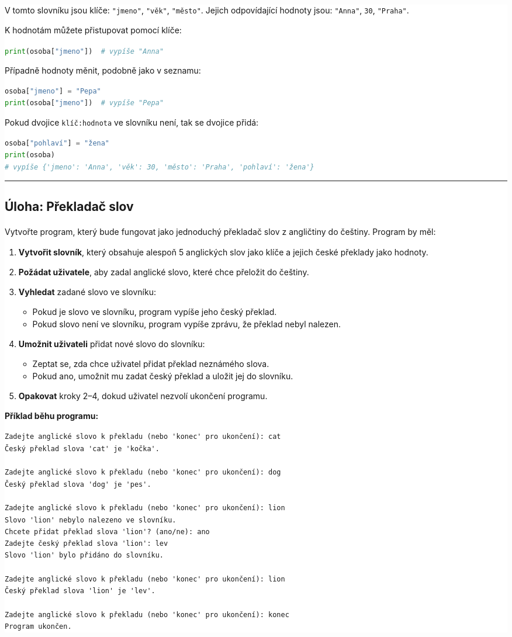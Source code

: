V tomto slovníku jsou klíče: `"jmeno"`, `"věk"`, `"město"`. Jejich odpovídající hodnoty jsou: `"Anna"`, `30`, `"Praha"`.

K hodnotám můžete přistupovat pomocí klíče:

```python
print(osoba["jmeno"])  # vypíše "Anna"
```

Případně hodnoty měnit, podobně jako v seznamu:

```python
osoba["jmeno"] = "Pepa"
print(osoba["jmeno"])  # vypíše "Pepa"
```

Pokud dvojice `klíč:hodnota` ve slovníku není, tak se dvojice přidá:

```python
osoba["pohlaví"] = "žena"
print(osoba)
# vypíše {'jmeno': 'Anna', 'věk': 30, 'město': 'Praha', 'pohlaví': 'žena'}
```
---

## **Úloha: Překladač slov**

Vytvořte program, který bude fungovat jako jednoduchý překladač slov z angličtiny do češtiny. Program by měl:

1. **Vytvořit slovník**, který obsahuje alespoň 5 anglických slov jako klíče a jejich české překlady jako hodnoty. 
2. **Požádat uživatele**, aby zadal anglické slovo, které chce přeložit do češtiny.
3. **Vyhledat** zadané slovo ve slovníku:

   - Pokud je slovo ve slovníku, program vypíše jeho český překlad.
   - Pokud slovo není ve slovníku, program vypíše zprávu, že překlad nebyl nalezen.

4. **Umožnit uživateli** přidat nové slovo do slovníku:

   - Zeptat se, zda chce uživatel přidat překlad neznámého slova.
   - Pokud ano, umožnit mu zadat český překlad a uložit jej do slovníku.

5. **Opakovat** kroky 2–4, dokud uživatel nezvolí ukončení programu.

**Příklad běhu programu:**

```
Zadejte anglické slovo k překladu (nebo 'konec' pro ukončení): cat
Český překlad slova 'cat' je 'kočka'.

Zadejte anglické slovo k překladu (nebo 'konec' pro ukončení): dog
Český překlad slova 'dog' je 'pes'.

Zadejte anglické slovo k překladu (nebo 'konec' pro ukončení): lion
Slovo 'lion' nebylo nalezeno ve slovníku.
Chcete přidat překlad slova 'lion'? (ano/ne): ano
Zadejte český překlad slova 'lion': lev
Slovo 'lion' bylo přidáno do slovníku.

Zadejte anglické slovo k překladu (nebo 'konec' pro ukončení): lion
Český překlad slova 'lion' je 'lev'.

Zadejte anglické slovo k překladu (nebo 'konec' pro ukončení): konec
Program ukončen.
```
